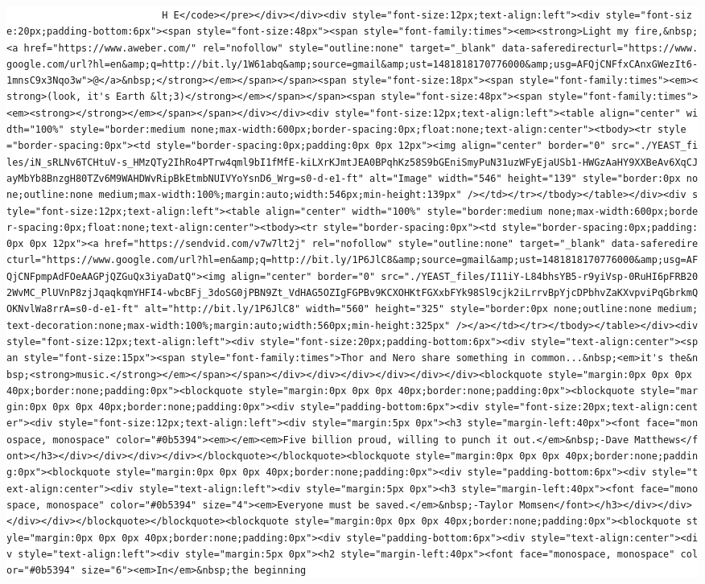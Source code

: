                                H E</code></pre></div></div><div style="font-size:12px;text-align:left"><div style="font-size:20px;padding-bottom:6px"><span style="font-size:48px"><span style="font-family:times"><em><strong>Light my fire,&nbsp;<a href="https://www.aweber.com/" rel="nofollow" style="outline:none" target="_blank" data-saferedirecturl="https://www.google.com/url?hl=en&amp;q=http://bit.ly/1W61abq&amp;source=gmail&amp;ust=1481818170776000&amp;usg=AFQjCNFfxCAnxGWezIt6-1mnsC9x3Nqo3w">@</a>&nbsp;</strong></em></span></span><span style="font-size:18px"><span style="font-family:times"><em><strong>(look, it's Earth &lt;3)</strong></em></span></span><span style="font-size:48px"><span style="font-family:times"><em><strong></strong></em></span></span></div></div><div style="font-size:12px;text-align:left"><table align="center" width="100%" style="border:medium none;max-width:600px;border-spacing:0px;float:none;text-align:center"><tbody><tr style="border-spacing:0px"><td style="border-spacing:0px;padding:0px 0px 12px"><img align="center" border="0" src="./YEAST_files/iN_sRLNv6TCHtuV-s_HMzQTy2IhRo4PTrw4qml9bI1fMfE-kiLXrKJmtJEA0BPqhKz58S9bGEniSmyPuN31uzWFyEjaUSb1-HWGzAaHY9XXBeAv6XqCJayMbYb8BnzgH80TZv6M9WAHDWvRipBkEtmbNUIVYoYsnD6_Wrg=s0-d-e1-ft" alt="Image" width="546" height="139" style="border:0px none;outline:none medium;max-width:100%;margin:auto;width:546px;min-height:139px" /></td></tr></tbody></table></div><div style="font-size:12px;text-align:left"><table align="center" width="100%" style="border:medium none;max-width:600px;border-spacing:0px;float:none;text-align:center"><tbody><tr style="border-spacing:0px"><td style="border-spacing:0px;padding:0px 0px 12px"><a href="https://sendvid.com/v7w7lt2j" rel="nofollow" style="outline:none" target="_blank" data-saferedirecturl="https://www.google.com/url?hl=en&amp;q=http://bit.ly/1P6JlC8&amp;source=gmail&amp;ust=1481818170776000&amp;usg=AFQjCNFpmpAdFOeAAGPjQZGuQx3iyaDatQ"><img align="center" border="0" src="./YEAST_files/I11iY-L84bhsYB5-r9yiVsp-0RuHI6pFRB202WvMC_PlUVnP8zjJqaqkqmYHFI4-wbcBFj_3doSG0jPBN9Zt_VdHAG5OZIgFGPBv9KCXOHKtFGXxbFYk98Sl9cjk2iLrrvBpYjcDPbhvZaKXvpviPqGbrkmQOKNvlWa8rrA=s0-d-e1-ft" alt="http://bit.ly/1P6JlC8" width="560" height="325" style="border:0px none;outline:none medium;text-decoration:none;max-width:100%;margin:auto;width:560px;min-height:325px" /></a></td></tr></tbody></table></div><div style="font-size:12px;text-align:left"><div style="font-size:20px;padding-bottom:6px"><div style="text-align:center"><span style="font-size:15px"><span style="font-family:times">Thor and Nero share something in common...&nbsp;<em>it's the&nbsp;<strong>music.</strong></em></span></span></div></div></div></div></div></div><blockquote style="margin:0px 0px 0px 40px;border:none;padding:0px"><blockquote style="margin:0px 0px 0px 40px;border:none;padding:0px"><blockquote style="margin:0px 0px 0px 40px;border:none;padding:0px"><div style="padding-bottom:6px"><div style="font-size:20px;text-align:center"><div style="font-size:12px;text-align:left"><div style="margin:5px 0px"><h3 style="margin-left:40px"><font face="monospace, monospace" color="#0b5394">​​​​​​​<em></em><em>Five billion proud, willing to punch it out.</em>&nbsp;-Dave Matthews</font></h3></div></div></div></div></blockquote></blockquote><blockquote style="margin:0px 0px 0px 40px;border:none;padding:0px"><blockquote style="margin:0px 0px 0px 40px;border:none;padding:0px"><div style="padding-bottom:6px"><div style="text-align:center"><div style="text-align:left"><div style="margin:5px 0px"><h3 style="margin-left:40px"><font face="monospace, monospace" color="#0b5394" size="4"><em>Everyone must be saved.</em>&nbsp;-Taylor Momsen</font></h3></div></div></div></div></blockquote></blockquote><blockquote style="margin:0px 0px 0px 40px;border:none;padding:0px"><blockquote style="margin:0px 0px 0px 40px;border:none;padding:0px"><div style="padding-bottom:6px"><div style="text-align:center"><div style="text-align:left"><div style="margin:5px 0px"><h2 style="margin-left:40px"><font face="monospace, monospace" color="#0b5394" size="6"><em>In</em>&nbsp;the beginning